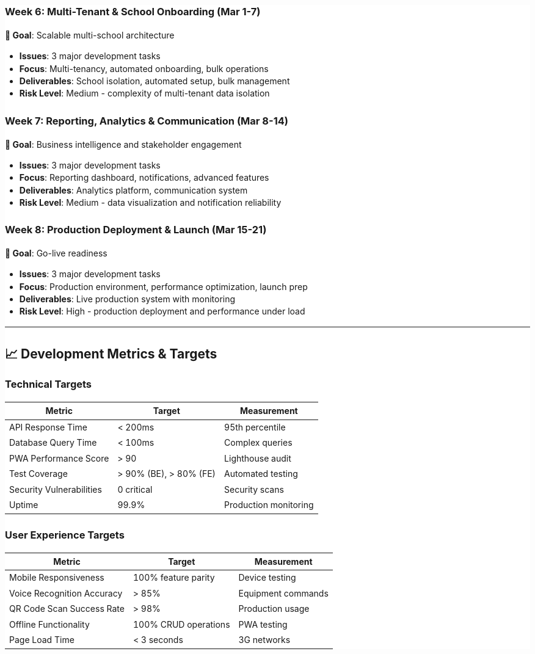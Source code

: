### Week 6: Multi-Tenant & School Onboarding (Mar 1-7)
**🎯 Goal**: Scalable multi-school architecture
- **Issues**: 3 major development tasks
- **Focus**: Multi-tenancy, automated onboarding, bulk operations
- **Deliverables**: School isolation, automated setup, bulk management
- **Risk Level**: Medium - complexity of multi-tenant data isolation

### Week 7: Reporting, Analytics & Communication (Mar 8-14)
**🎯 Goal**: Business intelligence and stakeholder engagement
- **Issues**: 3 major development tasks
- **Focus**: Reporting dashboard, notifications, advanced features
- **Deliverables**: Analytics platform, communication system
- **Risk Level**: Medium - data visualization and notification reliability

### Week 8: Production Deployment & Launch (Mar 15-21)
**🎯 Goal**: Go-live readiness
- **Issues**: 3 major development tasks
- **Focus**: Production environment, performance optimization, launch prep
- **Deliverables**: Live production system with monitoring
- **Risk Level**: High - production deployment and performance under load

---

## 📈 Development Metrics & Targets

### Technical Targets
| Metric | Target | Measurement |
|--------|--------|-------------|
| API Response Time | < 200ms | 95th percentile |
| Database Query Time | < 100ms | Complex queries |
| PWA Performance Score | > 90 | Lighthouse audit |
| Test Coverage | > 90% (BE), > 80% (FE) | Automated testing |
| Security Vulnerabilities | 0 critical | Security scans |
| Uptime | 99.9% | Production monitoring |

### User Experience Targets
| Metric | Target | Measurement |
|--------|--------|-------------|
| Mobile Responsiveness | 100% feature parity | Device testing |
| Voice Recognition Accuracy | > 85% | Equipment commands |
| QR Code Scan Success Rate | > 98% | Production usage |
| Offline Functionality | 100% CRUD operations | PWA testing |
| Page Load Time | < 3 seconds | 3G networks |
